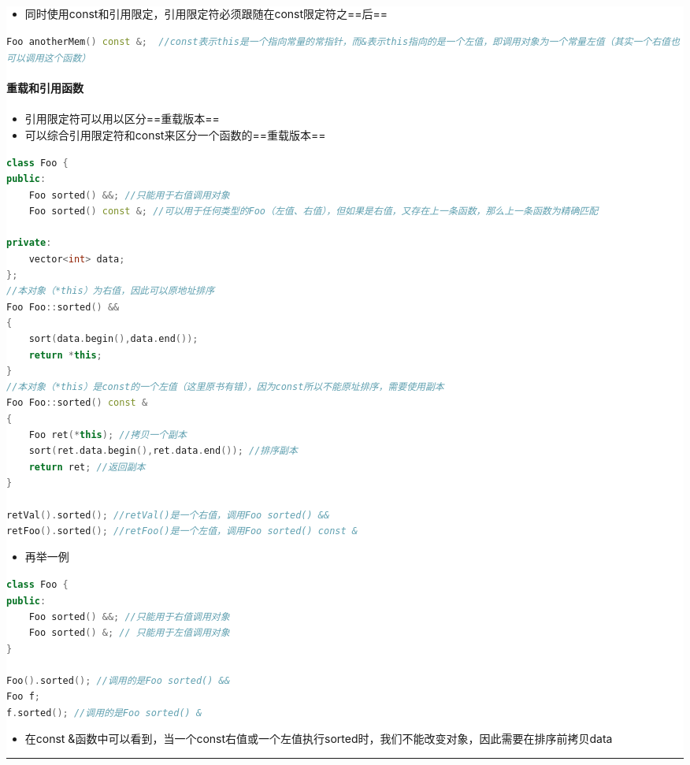 - 同时使用const和引用限定，引用限定符必须跟随在const限定符之==后==

```C++
Foo anotherMem() const &;  //const表示this是一个指向常量的常指针，而&表示this指向的是一个左值，即调用对象为一个常量左值（其实一个右值也可以调用这个函数）
```

#### 重载和引用函数

- 引用限定符可以用以区分==重载版本==
- 可以综合引用限定符和const来区分一个函数的==重载版本==

```c++
class Foo {
public:
    Foo sorted() &&; //只能用于右值调用对象
    Foo sorted() const &; //可以用于任何类型的Foo（左值、右值），但如果是右值，又存在上一条函数，那么上一条函数为精确匹配

private:
    vector<int> data;
};
//本对象（*this）为右值，因此可以原地址排序
Foo Foo::sorted() &&
{
    sort(data.begin(),data.end());
    return *this;
}
//本对象（*this）是const的一个左值（这里原书有错），因为const所以不能原址排序，需要使用副本
Foo Foo::sorted() const &
{
    Foo ret(*this); //拷贝一个副本  
    sort(ret.data.begin(),ret.data.end()); //排序副本
    return ret; //返回副本
}

retVal().sorted(); //retVal()是一个右值，调用Foo sorted() &&
retFoo().sorted(); //retFoo()是一个左值，调用Foo sorted() const &
```

- 再举一例

```C++
class Foo {
public:
    Foo sorted() &&; //只能用于右值调用对象
    Foo sorted() &; // 只能用于左值调用对象
}

Foo().sorted(); //调用的是Foo sorted() &&
Foo f;
f.sorted(); //调用的是Foo sorted() &
```

- 在const &函数中可以看到，当一个const右值或一个左值执行sorted时，我们不能改变对象，因此需要在排序前拷贝data

------
